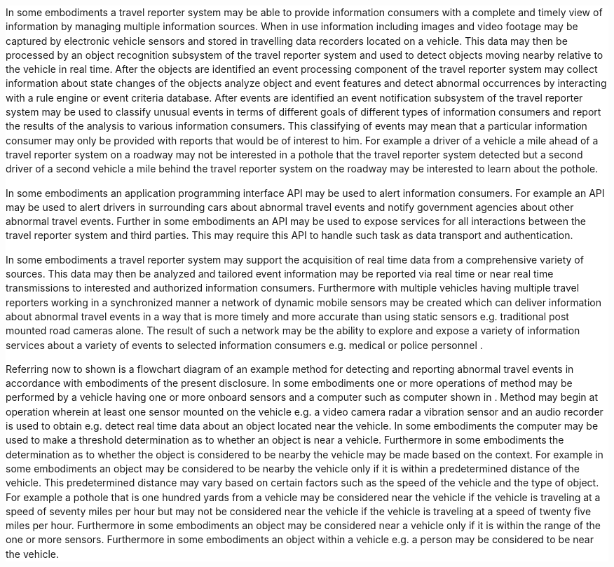 In some embodiments a travel reporter system may be able to provide information consumers with a complete and timely view of information by managing multiple information sources. When in use information including images and video footage may be captured by electronic vehicle sensors and stored in travelling data recorders located on a vehicle. This data may then be processed by an object recognition subsystem of the travel reporter system and used to detect objects moving nearby relative to the vehicle in real time. After the objects are identified an event processing component of the travel reporter system may collect information about state changes of the objects analyze object and event features and detect abnormal occurrences by interacting with a rule engine or event criteria database. After events are identified an event notification subsystem of the travel reporter system may be used to classify unusual events in terms of different goals of different types of information consumers and report the results of the analysis to various information consumers. This classifying of events may mean that a particular information consumer may only be provided with reports that would be of interest to him. For example a driver of a vehicle a mile ahead of a travel reporter system on a roadway may not be interested in a pothole that the travel reporter system detected but a second driver of a second vehicle a mile behind the travel reporter system on the roadway may be interested to learn about the pothole.

In some embodiments an application programming interface API may be used to alert information consumers. For example an API may be used to alert drivers in surrounding cars about abnormal travel events and notify government agencies about other abnormal travel events. Further in some embodiments an API may be used to expose services for all interactions between the travel reporter system and third parties. This may require this API to handle such task as data transport and authentication.

In some embodiments a travel reporter system may support the acquisition of real time data from a comprehensive variety of sources. This data may then be analyzed and tailored event information may be reported via real time or near real time transmissions to interested and authorized information consumers. Furthermore with multiple vehicles having multiple travel reporters working in a synchronized manner a network of dynamic mobile sensors may be created which can deliver information about abnormal travel events in a way that is more timely and more accurate than using static sensors e.g. traditional post mounted road cameras alone. The result of such a network may be the ability to explore and expose a variety of information services about a variety of events to selected information consumers e.g. medical or police personnel .

Referring now to shown is a flowchart diagram of an example method for detecting and reporting abnormal travel events in accordance with embodiments of the present disclosure. In some embodiments one or more operations of method may be performed by a vehicle having one or more onboard sensors and a computer such as computer shown in . Method may begin at operation wherein at least one sensor mounted on the vehicle e.g. a video camera radar a vibration sensor and an audio recorder is used to obtain e.g. detect real time data about an object located near the vehicle. In some embodiments the computer may be used to make a threshold determination as to whether an object is near a vehicle. Furthermore in some embodiments the determination as to whether the object is considered to be nearby the vehicle may be made based on the context. For example in some embodiments an object may be considered to be nearby the vehicle only if it is within a predetermined distance of the vehicle. This predetermined distance may vary based on certain factors such as the speed of the vehicle and the type of object. For example a pothole that is one hundred yards from a vehicle may be considered near the vehicle if the vehicle is traveling at a speed of seventy miles per hour but may not be considered near the vehicle if the vehicle is traveling at a speed of twenty five miles per hour. Furthermore in some embodiments an object may be considered near a vehicle only if it is within the range of the one or more sensors. Furthermore in some embodiments an object within a vehicle e.g. a person may be considered to be near the vehicle.

